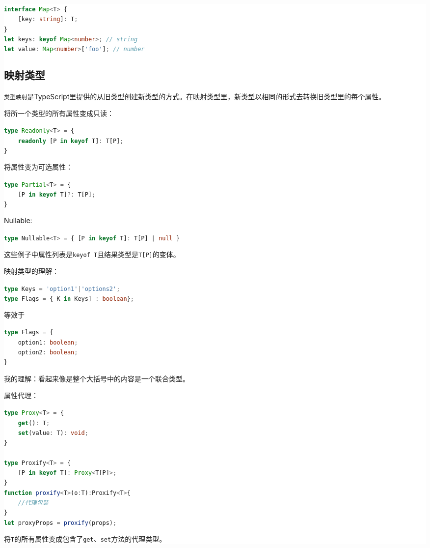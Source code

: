 ```typescript
interface Map<T> {
    [key: string]: T;
}
let keys: keyof Map<number>; // string
let value: Map<number>['foo']; // number
```

## 映射类型

`类型映射`是TypeScript里提供的从旧类型创建新类型的方式。在映射类型里，新类型以相同的形式去转换旧类型里的每个属性。

将所一个类型的所有属性变成只读：
```typescript
type Readonly<T> = {
    readonly [P in keyof T]: T[P];
}
```

将属性变为可选属性：
```typescript
type Partial<T> = {
    [P in keyof T]?: T[P];
}
```

Nullable:
```typescript
type Nullable<T> = { [P in keyof T]: T[P] | null }
```

这些例子中属性列表是`keyof T`且结果类型是`T[P]`的变体。

映射类型的理解：
```typescript
type Keys = 'option1'|'options2';
type Flags = { K in Keys] : boolean};
```
等效于
```typescript
type Flags = {
    option1: boolean;
    option2: boolean;
}
```
我的理解：看起来像是整个大括号中的内容是一个联合类型。

属性代理：
```typescript
type Proxy<T> = {
    get(): T;
    set(value: T): void;
}

type Proxify<T> = {
    [P in keyof T]: Proxy<T[P]>;
}
function proxify<T>(o:T):Proxify<T>{
    //代理包装
}
let proxyProps = proxify(props);
```
将`T`的所有属性变成包含了`get`、`set`方法的代理类型。
